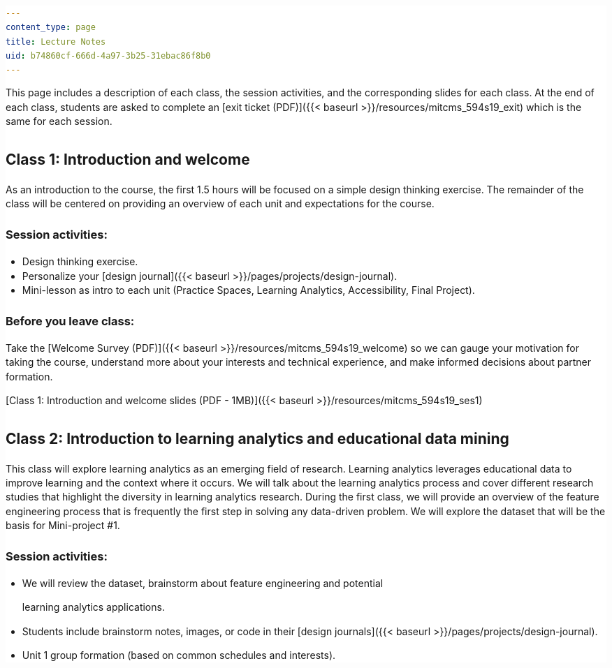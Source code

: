 ```yaml
---
content_type: page
title: Lecture Notes
uid: b74860cf-666d-4a97-3b25-31ebac86f8b0
---
```


This page includes a description of each class, the session activities, and the corresponding slides for each class. At the end of each class, students are asked to complete an [exit ticket (PDF)]({{< baseurl >}}/resources/mitcms_594s19_exit) which is the same for each session.

Class 1: Introduction and welcome
---------------------------------

As an introduction to the course, the first 1.5 hours will be focused on a simple design thinking exercise. The remainder of the class will be centered on providing an overview of each unit and expectations for the course.

### Session activities:

*   Design thinking exercise.
*   Personalize your [design journal]({{< baseurl >}}/pages/projects/design-journal).
*   Mini-lesson as intro to each unit (Practice Spaces, Learning Analytics, Accessibility, Final Project).

### Before you leave class:

Take the [Welcome Survey (PDF)]({{< baseurl >}}/resources/mitcms_594s19_welcome) so we can gauge your motivation for taking the course, understand more about your interests and technical experience, and make informed decisions about partner formation.

[Class 1: Introduction and welcome slides (PDF - 1MB)]({{< baseurl >}}/resources/mitcms_594s19_ses1)

Class 2: Introduction to learning analytics and educational data mining
-----------------------------------------------------------------------

This class will explore learning analytics as an emerging field of research. Learning analytics leverages educational data to improve learning and the context where it occurs. We will talk about the learning analytics process and cover different research studies that highlight the diversity in learning analytics research. During the first class, we will provide an overview of the feature engineering process that is frequently the first step in solving any data-driven problem. We will explore the dataset that will be the basis for Mini-project #1.

### Session activities:

*   We will review the dataset, brainstorm about feature engineering and potential
    
    learning analytics applications.
    
*   Students include brainstorm notes, images, or code in their [design journals]({{< baseurl >}}/pages/projects/design-journal).
    
*   Unit 1 group formation (based on common schedules and interests).
    